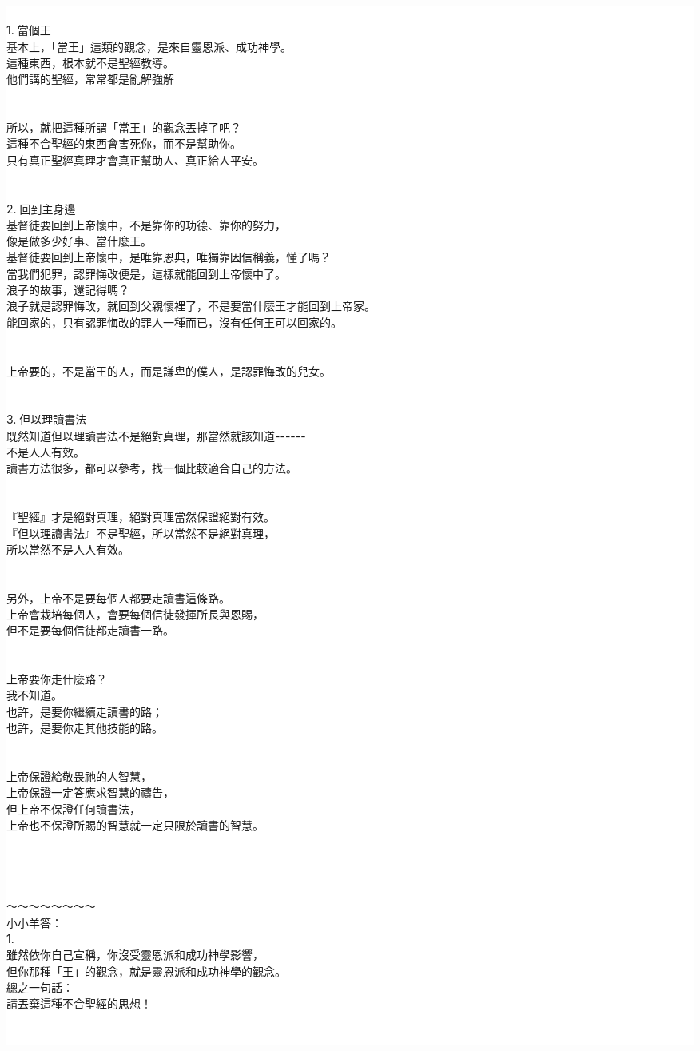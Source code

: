 <div> </div>
<div>1.<span style="white-space:pre"> </span>當個王</div>
<div>基本上，「當王」這類的觀念，是來自靈恩派、成功神學。</div>
<div>這種東西，根本就不是聖經教導。</div>
<div>他們講的聖經，常常都是亂解強解</div>
<div> </div>
<div> </div>
<div>所以，就把這種所謂「當王」的觀念丟掉了吧？</div>
<div>這種不合聖經的東西會害死你，而不是幫助你。</div>
<div>只有真正聖經真理才會真正幫助人、真正給人平安。</div>
<div> </div>
<div> </div>
<div>2.<span style="white-space:pre"> </span>回到主身邊</div>
<div>基督徒要回到上帝懷中，不是靠你的功德、靠你的努力，</div>
<div>像是做多少好事、當什麼王。</div>
<div>基督徒要回到上帝懷中，是唯靠恩典，唯獨靠因信稱義，懂了嗎？</div>
<div>當我們犯罪，認罪悔改便是，這樣就能回到上帝懷中了。</div>
<div>浪子的故事，還記得嗎？</div>
<div>浪子就是認罪悔改，就回到父親懷裡了，不是要當什麼王才能回到上帝家。</div>
<div>能回家的，只有認罪悔改的罪人一種而已，沒有任何王可以回家的。</div>
<div> </div>
<div> </div>
<div>上帝要的，不是當王的人，而是謙卑的僕人，是認罪悔改的兒女。</div>
<div> </div>
<div> </div>
<div>3.<span style="white-space:pre"> </span>但以理讀書法</div>
<div>既然知道但以理讀書法不是絕對真理，那當然就該知道------</div>
<div>不是人人有效。</div>
<div>讀書方法很多，都可以參考，找一個比較適合自己的方法。</div>
<div> </div>
<div> </div>
<div>『聖經』才是絕對真理，絕對真理當然保證絕對有效。</div>
<div>『但以理讀書法』不是聖經，所以當然不是絕對真理，</div>
<div>所以當然不是人人有效。</div>
<div> </div>
<div> </div>
<div>另外，上帝不是要每個人都要走讀書這條路。</div>
<div>上帝會栽培每個人，會要每個信徒發揮所長與恩賜，</div>
<div>但不是要每個信徒都走讀書一路。</div>
<div> </div>
<div> </div>
<div>上帝要你走什麼路？</div>
<div>我不知道。</div>
<div>也許，是要你繼續走讀書的路；</div>
<div>也許，是要你走其他技能的路。</div>
<div> </div>
<div> </div>
<div>上帝保證給敬畏祂的人智慧，</div>
<div>上帝保證一定答應求智慧的禱告，</div>
<div>但上帝不保證任何讀書法，</div>
<div>上帝也不保證所賜的智慧就一定只限於讀書的智慧。</div>
<div> </div>
<div> </div>
<div> </div>
<div> </div>
<div>～～～～～～～～</div>
<div>小小羊答：</div>
<div>1.</div>
<div>雖然依你自己宣稱，你沒受靈恩派和成功神學影響，</div>
<div>但你那種「王」的觀念，就是靈恩派和成功神學的觀念。</div>
<div>總之一句話：</div>
<div>請丟棄這種不合聖經的思想！</div>
<div> </div>
<div> </div>